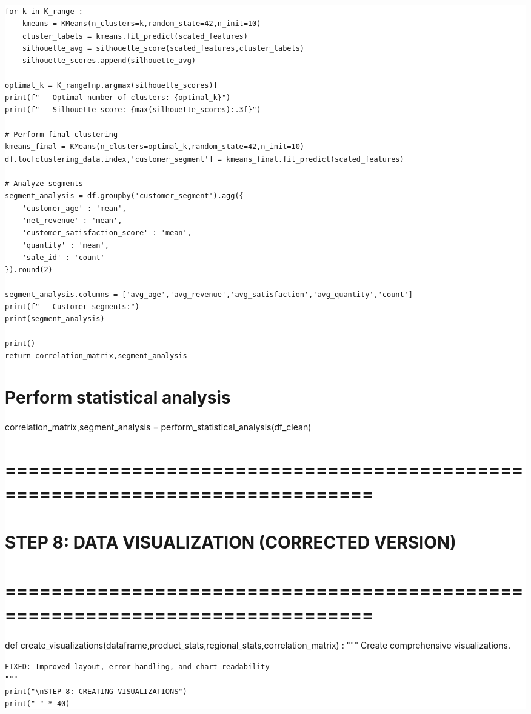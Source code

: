     for k in K_range :
        kmeans = KMeans(n_clusters=k,random_state=42,n_init=10)
        cluster_labels = kmeans.fit_predict(scaled_features)
        silhouette_avg = silhouette_score(scaled_features,cluster_labels)
        silhouette_scores.append(silhouette_avg)

    optimal_k = K_range[np.argmax(silhouette_scores)]
    print(f"   Optimal number of clusters: {optimal_k}")
    print(f"   Silhouette score: {max(silhouette_scores):.3f}")

    # Perform final clustering
    kmeans_final = KMeans(n_clusters=optimal_k,random_state=42,n_init=10)
    df.loc[clustering_data.index,'customer_segment'] = kmeans_final.fit_predict(scaled_features)

    # Analyze segments
    segment_analysis = df.groupby('customer_segment').agg({
        'customer_age' : 'mean',
        'net_revenue' : 'mean',
        'customer_satisfaction_score' : 'mean',
        'quantity' : 'mean',
        'sale_id' : 'count'
    }).round(2)

    segment_analysis.columns = ['avg_age','avg_revenue','avg_satisfaction','avg_quantity','count']
    print(f"   Customer segments:")
    print(segment_analysis)

    print()
    return correlation_matrix,segment_analysis


# Perform statistical analysis
correlation_matrix,segment_analysis = perform_statistical_analysis(df_clean)


# =============================================================================
# STEP 8: DATA VISUALIZATION (CORRECTED VERSION)
# =============================================================================

def create_visualizations(dataframe,product_stats,regional_stats,correlation_matrix) :
    """
    Create comprehensive visualizations.

    FIXED: Improved layout, error handling, and chart readability
    """
    print("\nSTEP 8: CREATING VISUALIZATIONS")
    print("-" * 40)
